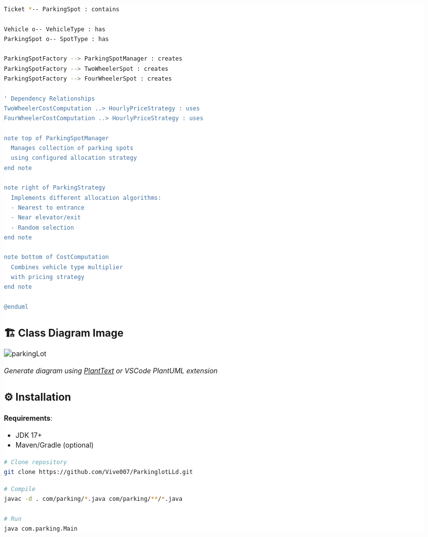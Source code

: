 ```bash
Ticket *-- ParkingSpot : contains

Vehicle o-- VehicleType : has
ParkingSpot o-- SpotType : has

ParkingSpotFactory --> ParkingSpotManager : creates
ParkingSpotFactory --> TwoWheelerSpot : creates
ParkingSpotFactory --> FourWheelerSpot : creates

' Dependency Relationships
TwoWheelerCostComputation ..> HourlyPriceStrategy : uses
FourWheelerCostComputation ..> HourlyPriceStrategy : uses

note top of ParkingSpotManager
  Manages collection of parking spots
  using configured allocation strategy
end note

note right of ParkingStrategy
  Implements different allocation algorithms:
  - Nearest to entrance
  - Near elevator/exit
  - Random selection
end note

note bottom of CostComputation
  Combines vehicle type multiplier
  with pricing strategy
end note

@enduml
```
## 🏗️ Class Diagram Image
![parkingLot](https://github.com/user-attachments/assets/2189051e-8d45-4d1b-9563-bf2aac02cd93)

_Generate diagram using [PlantText](https://www.planttext.com/) or VSCode PlantUML extension_

## ⚙️ Installation

**Requirements**:
- JDK 17+
- Maven/Gradle (optional)

```bash
# Clone repository
git clone https://github.com/Vive007/ParkinglotLLd.git
```
```bash
# Compile
javac -d . com/parking/*.java com/parking/**/*.java

# Run
java com.parking.Main
```
